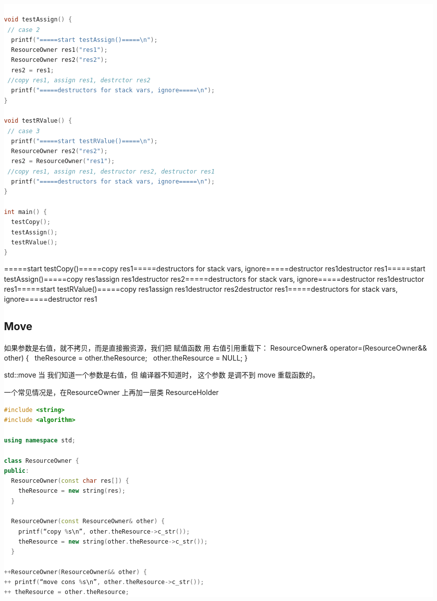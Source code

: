 ```C++

void testAssign() {
 // case 2
  printf("=====start testAssign()=====\n");
  ResourceOwner res1("res1");
  ResourceOwner res2("res2");
  res2 = res1;
 //copy res1, assign res1, destrctor res2
  printf("=====destructors for stack vars, ignore=====\n");
}

void testRValue() {
 // case 3
  printf("=====start testRValue()=====\n");
  ResourceOwner res2("res2");
  res2 = ResourceOwner("res1");
 //copy res1, assign res1, destructor res2, destructor res1
  printf("=====destructors for stack vars, ignore=====\n");
}

int main() {
  testCopy();
  testAssign();
  testRValue();
}
```

=====start testCopy()=====copy res1=====destructors for stack vars, ignore=====destructor res1destructor res1=====start testAssign()=====copy res1assign res1destructor res2=====destructors for stack vars, ignore=====destructor res1destructor res1=====start testRValue()=====copy res1assign res1destructor res2destructor res1=====destructors for stack vars, ignore=====destructor res1

## Move

如果参数是右值，就不拷贝，而是直接搬资源，我们把  赋值函数  用  右值引用重载下：
ResourceOwner& operator=(ResourceOwner&& other) {
  theResource = other.theResource;
  other.theResource = NULL;
}

std::move
当  我们知道一个参数是右值，但  编译器不知道时，  这个参数  是调不到  move  重载函数的。

一个常见情况是，在ResourceOwner  上再加一层类  ResourceHolder

```C++
#include <string>
#include <algorithm>

using namespace std;

class ResourceOwner {
public:
  ResourceOwner(const char res[]) {
    theResource = new string(res);
  }

  ResourceOwner(const ResourceOwner& other) {
    printf(“copy %s\n”, other.theResource->c_str());
    theResource = new string(other.theResource->c_str());
  }

++ResourceOwner(ResourceOwner&& other) {
++ printf(“move cons %s\n”, other.theResource->c_str());
++ theResource = other.theResource;
```